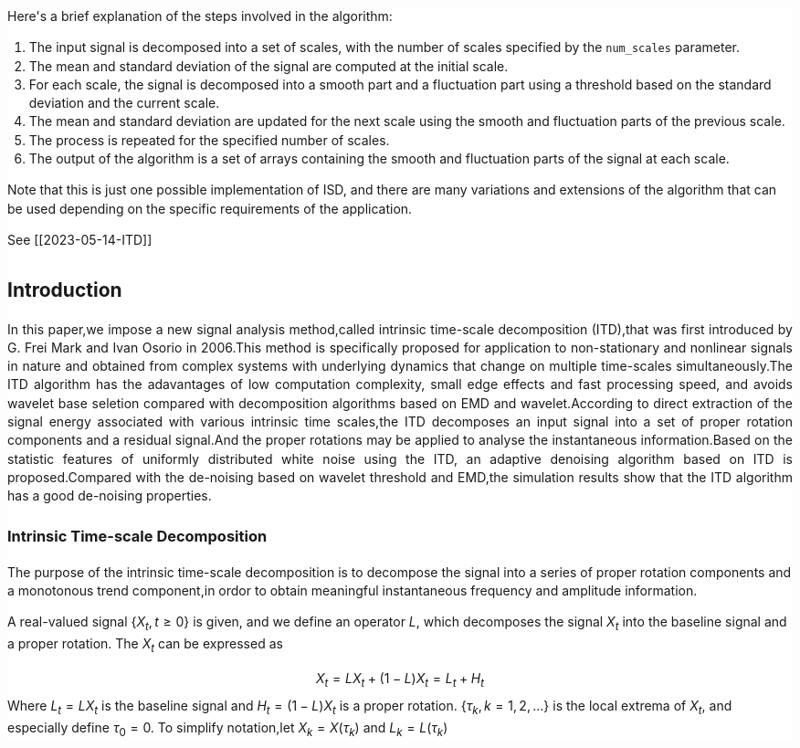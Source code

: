
Here's a brief explanation of the steps involved in the algorithm:

1.  The input signal is decomposed into a set of scales, with the number of scales specified by the `num_scales` parameter.
2.  The mean and standard deviation of the signal are computed at the initial scale.
3.  For each scale, the signal is decomposed into a smooth part and a fluctuation part using a threshold based on the standard deviation and the current scale.
4.  The mean and standard deviation are updated for the next scale using the smooth and fluctuation parts of the previous scale.
5.  The process is repeated for the specified number of scales.
6.  The output of the algorithm is a set of arrays containing the smooth and fluctuation parts of the signal at each scale.

Note that this is just one possible implementation of ISD, and there are many variations and extensions of the algorithm that can be used depending on the specific requirements of the application.

See [[2023-05-14-ITD]]


## Introduction

<p align="justify">In this paper,we impose a new signal analysis method,called intrinsic time-scale decomposition
(ITD),that was first introduced by G. Frei Mark and Ivan Osorio in 2006.This method is specifically
proposed for application to non-stationary and nonlinear signals in nature and obtained from complex
systems with underlying dynamics that change on multiple time-scales simultaneously.The ITD
algorithm has the adavantages of low computation complexity, small edge effects and fast processing
speed, and avoids wavelet base seletion compared with decomposition algorithms based on EMD and
wavelet.According to direct extraction of the signal energy associated with various intrinsic time
scales,the ITD decomposes an input signal into a set of proper rotation components and a residual
signal.And the proper rotations may be applied to analyse the instantaneous information.Based on the
statistic features of uniformly distributed white noise using the ITD, an adaptive denoising algorithm
based on ITD is proposed.Compared with the de-noising based on wavelet threshold and EMD,the
simulation results show that the ITD algorithm has a good de-noising properties.</p>

### Intrinsic Time-scale Decomposition

The purpose of the intrinsic time-scale decomposition is to decompose the signal into a series of proper rotation components and a monotonous trend component,in ordor to obtain meaningful instantaneous frequency and amplitude information.

A real-valued signal $\left\{X_t, t \geq 0\right\}$ is given, and we define an operator $L$, which decomposes the signal $X_t$ into the baseline signal and a proper rotation. The $X_t$ can be expressed as

$$
X_t=L X_t+(1-L) X_t=L_t+H_t
$$
Where $L_t=L X_t$ is the baseline signal and $H_t=(1-L) X_t$ is a proper rotation. $\left\{\tau_k, k=1,2, \ldots\right\}$ is the local extrema of $X_t$, and especially define $\tau_0=0$. To simplify notation,let $X_k=X\left(\tau_k\right)$ and $L_k=L\left(\tau_k\right)$
